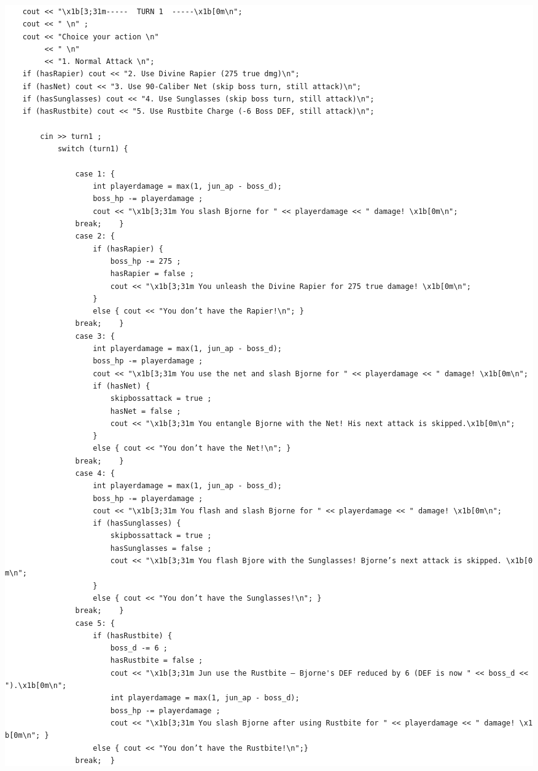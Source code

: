         cout << "\x1b[3;31m-----  TURN 1  -----\x1b[0m\n";
        cout << " \n" ;
        cout << "Choice your action \n"
             << " \n"
             << "1. Normal Attack \n";
        if (hasRapier) cout << "2. Use Divine Rapier (275 true dmg)\n";
        if (hasNet) cout << "3. Use 90-Caliber Net (skip boss turn, still attack)\n";
        if (hasSunglasses) cout << "4. Use Sunglasses (skip boss turn, still attack)\n";
        if (hasRustbite) cout << "5. Use Rustbite Charge (-6 Boss DEF, still attack)\n";
            
            cin >> turn1 ;
                switch (turn1) {
                    
                    case 1: {
                        int playerdamage = max(1, jun_ap - boss_d);
                        boss_hp -= playerdamage ;
                        cout << "\x1b[3;31m You slash Bjorne for " << playerdamage << " damage! \x1b[0m\n";
                    break;    }
                    case 2: {
                        if (hasRapier) {
                            boss_hp -= 275 ;
                            hasRapier = false ;
                            cout << "\x1b[3;31m You unleash the Divine Rapier for 275 true damage! \x1b[0m\n";
                        }
                        else { cout << "You don’t have the Rapier!\n"; }
                    break;    }
                    case 3: {
                        int playerdamage = max(1, jun_ap - boss_d);
                        boss_hp -= playerdamage ;
                        cout << "\x1b[3;31m You use the net and slash Bjorne for " << playerdamage << " damage! \x1b[0m\n";
                        if (hasNet) {
                            skipbossattack = true ;
                            hasNet = false ;
                            cout << "\x1b[3;31m You entangle Bjorne with the Net! His next attack is skipped.\x1b[0m\n";
                        }
                        else { cout << "You don’t have the Net!\n"; }
                    break;    }
                    case 4: {
                        int playerdamage = max(1, jun_ap - boss_d);
                        boss_hp -= playerdamage ;
                        cout << "\x1b[3;31m You flash and slash Bjorne for " << playerdamage << " damage! \x1b[0m\n";
                        if (hasSunglasses) {
                            skipbossattack = true ;
                            hasSunglasses = false ;
                            cout << "\x1b[3;31m You flash Bjore with the Sunglasses! Bjorne’s next attack is skipped. \x1b[0m\n";
                        }
                        else { cout << "You don’t have the Sunglasses!\n"; }
                    break;    }
                    case 5: {
                        if (hasRustbite) {
                            boss_d -= 6 ;
                            hasRustbite = false ;
                            cout << "\x1b[3;31m Jun use the Rustbite — Bjorne's DEF reduced by 6 (DEF is now " << boss_d << ").\x1b[0m\n";
                            int playerdamage = max(1, jun_ap - boss_d);
                            boss_hp -= playerdamage ;
                            cout << "\x1b[3;31m You slash Bjorne after using Rustbite for " << playerdamage << " damage! \x1b[0m\n"; }
                        else { cout << "You don’t have the Rustbite!\n";}
                    break;  } 
                        